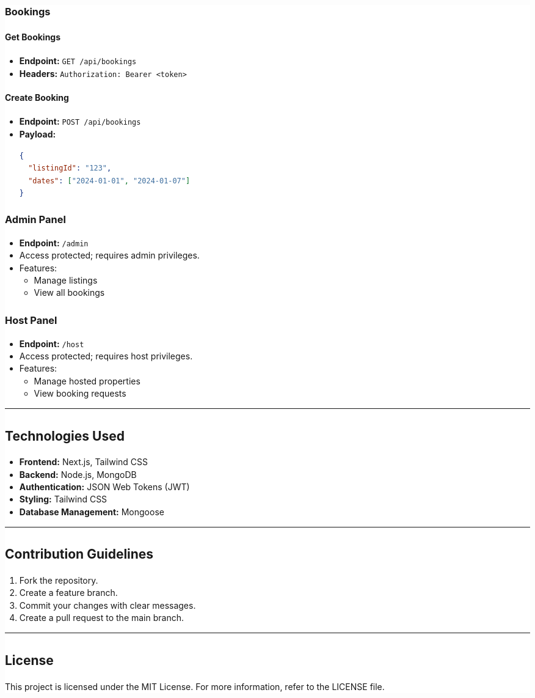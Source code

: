 ### Bookings

#### Get Bookings
- **Endpoint:** `GET /api/bookings`
- **Headers:** `Authorization: Bearer <token>`

#### Create Booking
- **Endpoint:** `POST /api/bookings`
- **Payload:**
  ```json
  {
    "listingId": "123",
    "dates": ["2024-01-01", "2024-01-07"]
  }
  ```

### Admin Panel

- **Endpoint:** `/admin`
- Access protected; requires admin privileges.
- Features:
  - Manage listings
  - View all bookings

### Host Panel

- **Endpoint:** `/host`
- Access protected; requires host privileges.
- Features:
  - Manage hosted properties
  - View booking requests

---

## Technologies Used

- **Frontend:** Next.js, Tailwind CSS
- **Backend:** Node.js, MongoDB
- **Authentication:** JSON Web Tokens (JWT)
- **Styling:** Tailwind CSS
- **Database Management:** Mongoose

---

## Contribution Guidelines

1. Fork the repository.
2. Create a feature branch.
3. Commit your changes with clear messages.
4. Create a pull request to the main branch.

---

## License

This project is licensed under the MIT License. For more information, refer to the LICENSE file.
